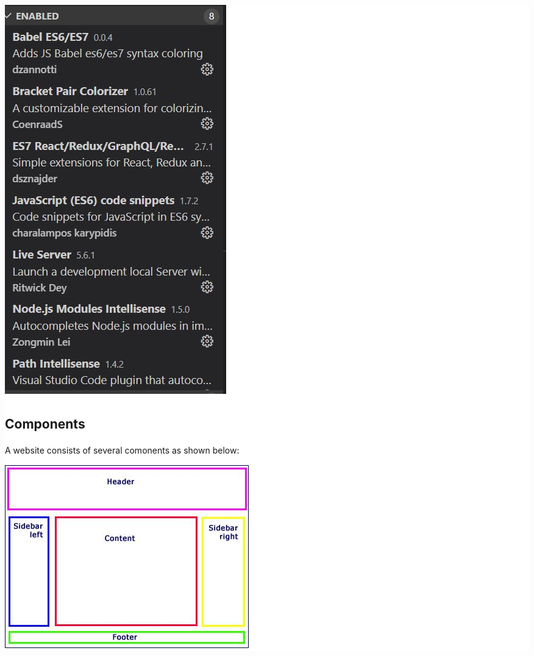 ![](/gitimages/extensions.jpg)

## Components
A website consists of several comonents as shown below:

![](/gitimages/componentexamp.jpg)
